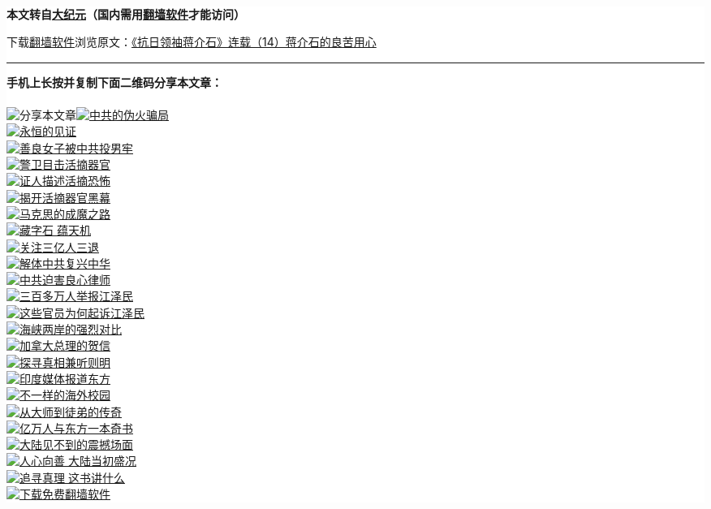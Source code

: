 <strong>本文转自<a href="https://www.epochtimes.com">大纪元</a>（国内需用<a href="https://github.com/ubsbdl387/www/blob/master/README.md#8">翻墙软件</a>才能访问）</strong><p>下载<a href="https://github.com/ubsbdl387/www/blob/master/README.md#8">翻墙软件</a>浏览原文：<a href="https://www.epochtimes.com/gb/15/8/27/n4514385.htm">《抗日领袖蒋介石》连载（14）蒋介石的良苦用心</a></p><hr>

<strong>手机上长按并复制下面二维码分享本文章：</strong><br><br><img src="https://chart.apis.google.com/chart?cht=qr&chs=240x240&choe=UTF-8&chld=M|2&chl=https://github.com/ubsbdl387/djy/blob/master/gb/15/8/27/n4514385.md%231" title="分享本文章"></td><td VALIGN=TOP><a href="https://github.com/ubsbdl387/djy/blob/master/gb/16/1/21/n4622075.md?dfh#1" target="_blank"><img src="https://raw.githubusercontent.com/ubsbdl387/djy/master/gb/300/wei-f1.jpg" title="中共的伪火骗局"  alt="中共的伪火骗局"></a><br><a href="https://github.com/ubsbdl387/www/blob/master/README.md?dfh#9" target="_blank"><img src="https://raw.githubusercontent.com/ubsbdl387/djy/master/gb/300/yong-h.jpg" title="永恒的见证"  alt="永恒的见证"></a><br><a href="https://github.com/ubsbdl387/djy/blob/master/gb/13/9/29/n3974789.md?dfh#1" target="_blank"><img src="https://raw.githubusercontent.com/ubsbdl387/djy/master/gb/300/shang-lnz.jpg" title="善良女子被中共投男牢"  alt="善良女子被中共投男牢"></a><br><a href="https://github.com/ubsbdl387/djy/blob/master/gb/16/3/16/n4663449.md?dfh#1" target="_blank"><img src="https://raw.githubusercontent.com/ubsbdl387/djy/master/gb/300/huo-z3.jpg" title="警卫目击活摘器官"  alt="警卫目击活摘器官"></a><br><a href="https://github.com/ubsbdl387/djy/blob/master/gb/16/8/7/n8177641.md?dfh#1" target="_blank"><img src="https://raw.githubusercontent.com/ubsbdl387/djy/master/gb/300/huo-z4.jpg" title="证人描述活摘恐怖"  alt="证人描述活摘恐怖"></a><br><a href="https://github.com/ubsbdl387/djy/blob/master/gb/10/4/19/n2881569.md?dfh#1" target="_blank"><img src="https://raw.githubusercontent.com/ubsbdl387/djy/master/gb/300/huo-z1.jpg" title="揭开活摘器官黑幕"  alt="揭开活摘器官黑幕"></a><br><a href="https://github.com/ubsbdl387/djy/blob/master/gb/10/11/7/n3077476.md?dfh#1" target="_blank"><img src="https://raw.githubusercontent.com/ubsbdl387/djy/master/gb/300/ma-ks.jpg" title="马克思的成魔之路"  alt="马克思的成魔之路"></a><br><a href="https://github.com/ubsbdl387/djy/blob/master/gb/14/6/9/n4173977.md?dfh#1" target="_blank"><img src="https://raw.githubusercontent.com/ubsbdl387/djy/master/gb/300/chang-zs.jpg" title="藏字石 蕴天机"  alt="藏字石 蕴天机"></a><br><a href="https://github.com/ubsbdl387/djy/blob/master/gb/18/5/10/n10381511.md?dfh#1" target="_blank"><img src="https://raw.githubusercontent.com/ubsbdl387/djy/master/gb/300/st1.jpg" title="关注三亿人三退"  alt="关注三亿人三退"></a><br><a href="https://github.com/ubsbdl387/djy/blob/master/gb/18/3/21/n10237682.md?dfh#1" target="_blank"><img src="https://raw.githubusercontent.com/ubsbdl387/djy/master/gb/300/jie-t.jpg" title="解体中共复兴中华"  alt="解体中共复兴中华"></a><br><a href="https://github.com/ubsbdl387/djy/blob/master/gb/9/2/9/n2422991.md?dfh#1" target="_blank"><img src="https://raw.githubusercontent.com/ubsbdl387/djy/master/gb/300/gao-zs.jpg" title="中共迫害良心律师"  alt="中共迫害良心律师"></a><br><a href="https://github.com/ubsbdl387/djy/blob/master/gb/18/12/9/n10900044.md?dfh#1" target="_blank"><img src="https://raw.githubusercontent.com/ubsbdl387/djy/master/gb/300/sj1.jpg" title="三百多万人举报江泽民"  alt="三百多万人举报江泽民"></a><br><a href="https://github.com/ubsbdl387/djy/blob/master/gb/18/8/28/n10672014.md?dfh#1" target="_blank"><img src="https://raw.githubusercontent.com/ubsbdl387/djy/master/gb/300/sj2.jpg" title="这些官员为何起诉江泽民"  alt="这些官员为何起诉江泽民"></a><br><a href="https://github.com/ubsbdl387/djy/blob/master/gb/8/12/18/n2367165.md?dfh#1" target="_blank"><img src="https://raw.githubusercontent.com/ubsbdl387/djy/master/gb/300/liangan.jpg" title="海峡两岸的强烈对比"  alt="海峡两岸的强烈对比"></a><br><a href="https://github.com/ubsbdl387/djy/blob/master/gb/15/12/10/n4593139.md?dfh#1" target="_blank"><img src="https://raw.githubusercontent.com/ubsbdl387/djy/master/gb/300/jia-ndzl.jpg" title="加拿大总理的贺信"  alt="加拿大总理的贺信"></a><br><a href="https://github.com/ubsbdl387/djy/blob/master/gb/11/6/17/n3289382.md?dfh#1" target="_blank"><img src="https://raw.githubusercontent.com/ubsbdl387/djy/master/gb/300/xiao-wd.jpg" title="探寻真相兼听则明"  alt="探寻真相兼听则明"></a><br><a href="https://github.com/ubsbdl387/djy/blob/master/gb/18/10/27/n10812623.md?dfh#1" target="_blank"><img src="https://raw.githubusercontent.com/ubsbdl387/djy/master/gb/300/yindu.jpg" title="印度媒体报道东方"  alt="印度媒体报道东方"></a><br><a href="https://github.com/ubsbdl387/djy/blob/master/gb/18/6/9/n10469652.md?dfh#1" target="_blank"><img src="https://raw.githubusercontent.com/ubsbdl387/djy/master/gb/300/xie-j.jpg" title="不一样的海外校园"  alt="不一样的海外校园"></a><br><a href="https://github.com/ubsbdl387/djy/blob/master/gb/7/4/5/n1669415.md?dfh#1" target="_blank"><img src="https://raw.githubusercontent.com/ubsbdl387/djy/master/gb/300/li-up.jpg" title="从大师到徒弟的传奇"  alt="从大师到徒弟的传奇"></a><br><a href="https://github.com/ubsbdl387/djy/blob/master/gb/17/5/26/n9191512.md?dfh#1" target="_blank"><img src="https://raw.githubusercontent.com/ubsbdl387/djy/master/gb/300/zfl2.jpg" title="亿万人与东方一本奇书"  alt="亿万人与东方一本奇书"></a><br><a href="https://github.com/ubsbdl387/djy/blob/master/gb/13/11/27/n4020290.md?dfh#1" target="_blank"><img src="https://raw.githubusercontent.com/ubsbdl387/djy/master/gb/300/zhen-h.jpg" title="大陆见不到的震撼场面"  alt="大陆见不到的震撼场面"></a><br><a href="https://github.com/ubsbdl387/djy/blob/master/gb/15/7/17/n4482910.md?dfh#1" target="_blank"><img src="https://raw.githubusercontent.com/ubsbdl387/djy/master/gb/300/dalu-sk.jpg" title="人心向善 大陆当初盛况"  alt="人心向善 大陆当初盛况"></a><br><a href="https://github.com/ubsbdl387/djy/blob/master/gb/19/1/5/n10955468.md?dfh#1" target="_blank"><img src="https://raw.githubusercontent.com/ubsbdl387/djy/master/gb/300/zfl1.jpg" title="追寻真理 这书讲什么"  alt="追寻真理 这书讲什么"></a><br><a href="https://github.com/ubsbdl387/www/blob/master/README.md?dfh#1" target="_blank"><img src="https://raw.githubusercontent.com/ubsbdl387/djy/master/gb/300/fq1.jpg" title="下载免费翻墙软件"  alt="下载免费翻墙软件"></a><br></td></tr></table>

